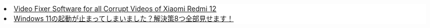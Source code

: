 <li><a href="https://techidaily.com/video-fixer-software-for-all-corrupt-videos-of-xiaomi-redmi-12-by-stellar-video-repair-mobile-video-repair/"><u>Video Fixer Software for all Corrupt Videos of Xiaomi Redmi 12</u></a></li>
<li><a href="https://win-extraordinary.techidaily.com/1728473882319-windows-118/"><u>Windows 11の起動が止まってしまいました？解決策8つ全部見せます！</u></a></li>
</ul></div>

